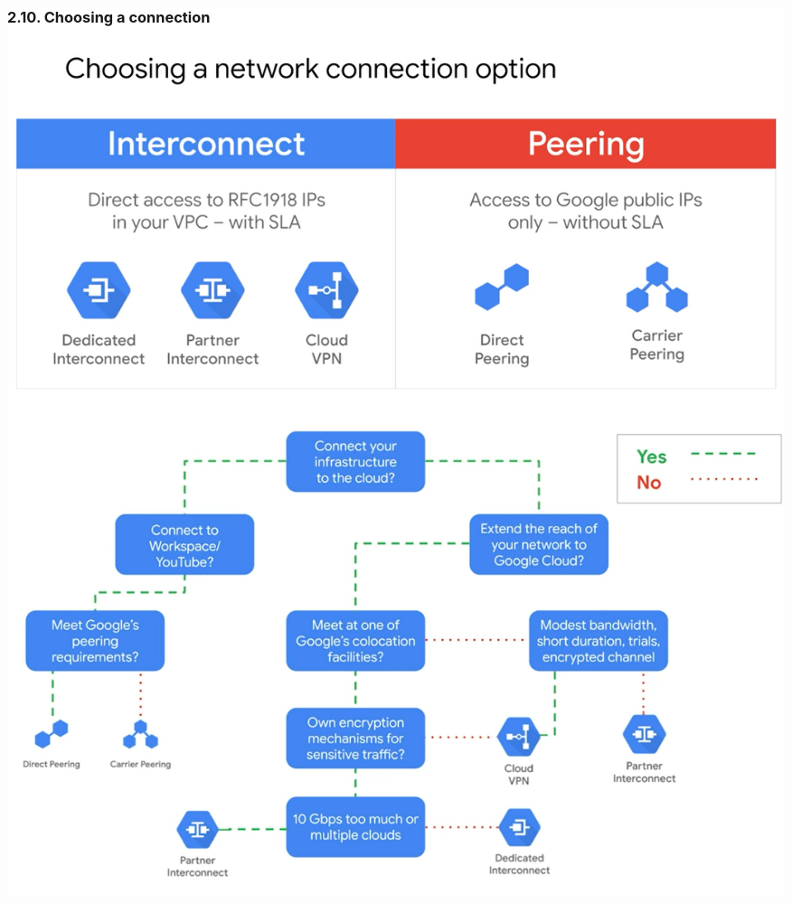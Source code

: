 ### 2.10. Choosing a connection

![Choosing a network connection option](./img/04/15_06_07.png)

![Choosing a network connection option - Flow Diagram](./img/04/15_06_47.png)
